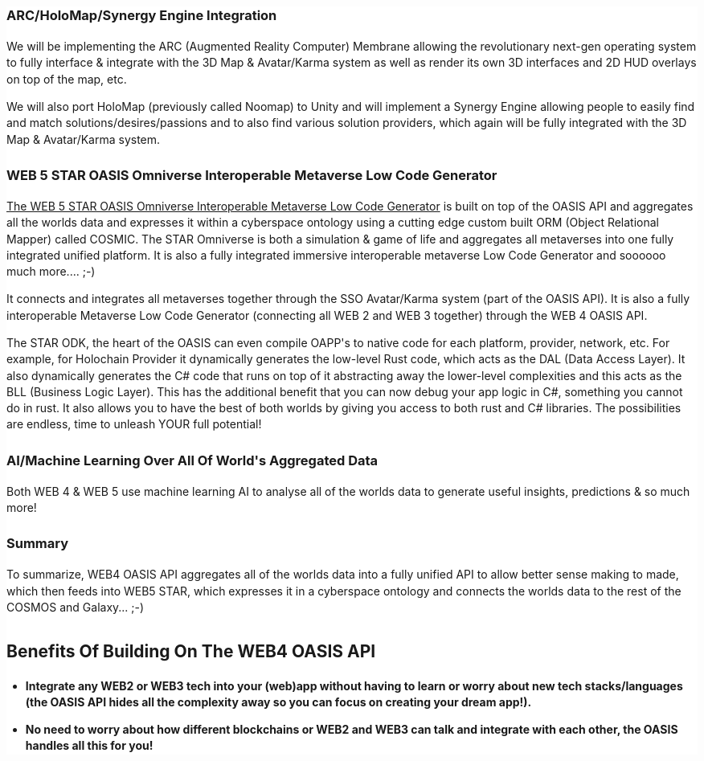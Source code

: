 ### ARC/HoloMap/Synergy Engine Integration

We will be implementing the ARC (Augmented Reality Computer) Membrane allowing the revolutionary next-gen operating system to fully interface & integrate with the 3D Map & Avatar/Karma system as well as render its own 3D interfaces and 2D HUD overlays on top of the map, etc.

We will also port HoloMap (previously called Noomap) to Unity and will implement a Synergy Engine allowing people to easily find and match solutions/desires/passions and to also find various solution providers, which again will be fully integrated with the 3D Map & Avatar/Karma system.

### WEB 5 STAR OASIS Omniverse Interoperable Metaverse Low Code Generator

[The WEB 5 STAR OASIS Omniverse Interoperable Metaverse Low Code Generator](https://github.com/NextGenSoftwareUK/Our-World-OASIS-API-HoloNET-HoloUnity-And-.NET-HDK#web5-star-odk) is built on top of the OASIS API and aggregates all the worlds data and expresses it within a cyberspace ontology using a cutting edge custom built ORM (Object Relational Mapper) called COSMIC. The STAR Omniverse is both a simulation & game of life and aggregates all metaverses into one fully integrated unified platform. It is also a fully integrated immersive interoperable metaverse Low Code Generator and soooooo much more.... ;-)

It connects and integrates all metaverses together through the SSO Avatar/Karma system (part of the OASIS API). It is also a fully interoperable Metaverse Low Code Generator (connecting all WEB 2 and WEB 3 together) through the WEB 4 OASIS API.

The STAR ODK, the heart of the OASIS can even compile OAPP's to native code for each platform, provider, network, etc. For example, for Holochain Provider it dynamically generates the low-level Rust code, which acts as the DAL (Data Access Layer). It also dynamically generates the C# code that runs on top of it abstracting away the lower-level complexities and this acts as the BLL (Business Logic Layer). This has the additional benefit that you can now debug your app logic in C#, something you cannot do in rust. It also allows you to have the best of both worlds by giving you access to both rust and C# libraries. The possibilities are endless, time to unleash YOUR full potential!

### AI/Machine Learning Over All Of World's Aggregated Data

Both WEB 4 & WEB 5 use machine learning AI to analyse all of the worlds data to generate useful insights, predictions & so much more!

### Summary

To summarize, WEB4 OASIS API aggregates all of the worlds data into a fully unified API to allow better sense making to made, which then feeds into WEB5 STAR, which expresses it in a cyberspace ontology and connects the worlds data to the rest of the COSMOS and Galaxy... ;-)

<a name="web4-oasisapi-benefits"></a>

## Benefits Of Building On The WEB4 OASIS API

- **Integrate any WEB2 or WEB3 tech into your (web)app without having to learn or worry about new tech stacks/languages (the OASIS API hides all the complexity away so you can focus on creating your dream app!).**

- **No need to worry about how different blockchains or WEB2 and WEB3 can talk and integrate with each other, the OASIS handles all this for you!**
